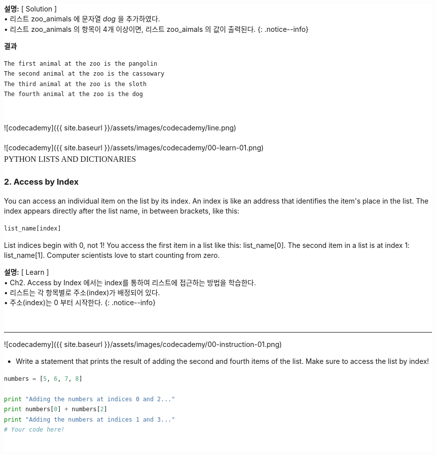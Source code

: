 **설명:** [ Solution ]                
• 리스트 zoo_animals 에 문자열 *dog* 을 추가하였다.    
• 리스트 zoo_animals 의 항목이 4개 이상이면, 리스트 zoo_aimals 의 값이 출력된다.
{: .notice--info}


**결과** 
``` 
The first animal at the zoo is the pangolin
The second animal at the zoo is the cassowary
The third animal at the zoo is the sloth
The fourth animal at the zoo is the dog
```   
<p style="page-break-before: always;"></p>
<br>

![codecademy]({{ site.baseurl }}/assets/images/codecademy/line.png)    
<br>
![codecademy]({{ site.baseurl }}/assets/images/codecademy/00-learn-01.png)    
<font size="3"  face="돋움">PYTHON LISTS AND DICTIONARIES</font>    

### 2. Access by Index    

You can access an individual item on the list by its index. An index is like an address that identifies the item's place in the list. The index appears directly after the list name, in between brackets, like this:    

```python
list_name[index]
```

List indices begin with 0, not 1! You access the first item in a list like this: list_name[0]. The second item in a list is at index 1: list_name[1]. Computer scientists love to start counting from zero.    


**설명:** [ Learn ]    
• Ch2. Access by Index 에서는 index를 통하여 리스트에 접근하는 방법을 학습한다.    
• 리스트는 각 항목별로 주소(index)가 배정되어 있다.    
• 주소(index)는 0 부터 시작한다.
{: .notice--info}


<br>
<hr/>


![codecademy]({{ site.baseurl }}/assets/images/codecademy/00-instruction-01.png)    

* Write a statement that prints the result of adding the second and fourth items of the list. Make sure to access the list by index!    

```python
numbers = [5, 6, 7, 8]

print "Adding the numbers at indices 0 and 2..."
print numbers[0] + numbers[2]
print "Adding the numbers at indices 1 and 3..."
# Your code here!

```    
<p style="page-break-before: always;"></p>
<br>
